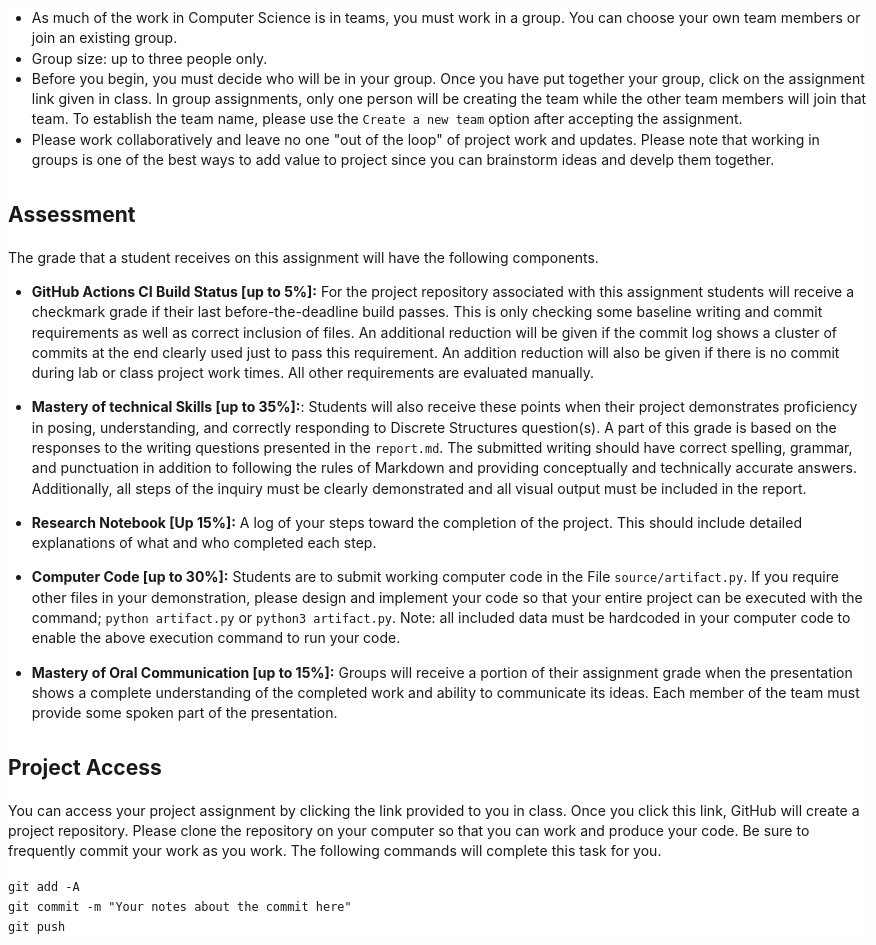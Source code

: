 - As much of the work in Computer Science is in teams, you must work in a group. You can choose your own team members or join an existing group.
- Group size: up to three people only.
- Before you begin, you must decide who will be in your group. Once you have put together your group, click on the assignment link given in class. In group assignments, only one person will be creating the team while the other team members will join that team. To establish the team name, please use the `Create a new team` option after accepting the assignment.
- Please work collaboratively and leave no one "out of the loop" of project work and updates. Please note that working in groups is one of the best ways to add value to project since you can brainstorm ideas and develp them together.

## Assessment

The grade that a student receives on this assignment will have the following components.

- **GitHub Actions CI Build Status [up to 5%]:** For the project repository associated with this assignment students will receive a checkmark grade if their last before-the-deadline build passes. This is only checking some baseline writing and commit requirements as well as correct inclusion of files. An additional reduction will be given if the commit log shows a cluster of commits at the end clearly used just to pass this requirement. An addition reduction will also be given if there is no commit during lab or class project work times. All other requirements are evaluated manually.

- **Mastery of technical Skills [up to 35%]:**: Students will also receive these points when their project demonstrates proficiency in posing, understanding, and correctly responding to Discrete Structures question(s). A part of this grade is based on the responses to the writing questions presented in the `report.md`. The submitted writing should have correct spelling, grammar, and punctuation in addition to following the rules of Markdown and providing conceptually and technically accurate answers. Additionally, all steps of the inquiry must be clearly demonstrated and all visual output must be included in the report.

- **Research Notebook [Up 15%]:** A log of your steps toward the completion of the project.  This should include detailed explanations of what and who completed each step.

- **Computer Code [up to 30%]:** Students are to submit working computer code in the File `source/artifact.py`. If you require other files in your demonstration, please design and implement your code so that your entire project can be executed with the command; `python artifact.py` or `python3 artifact.py`. Note: all included data must be hardcoded in your computer code to enable the above execution command to run your code.

- **Mastery of Oral Communication [up to 15%]:** Groups will receive a portion of their assignment grade when the presentation shows a complete understanding of the completed work and ability to communicate its ideas. Each member of the team must provide some spoken part of the presentation.

## Project Access

You can access your project assignment by clicking the link provided to you in class. Once you click this link, GitHub will create a project repository. Please clone the repository on your computer so that you can work and produce your code. Be sure to frequently commit your work as you work. The following commands will complete this task for you.

```
git add -A
git commit -m "Your notes about the commit here"
git push
```
